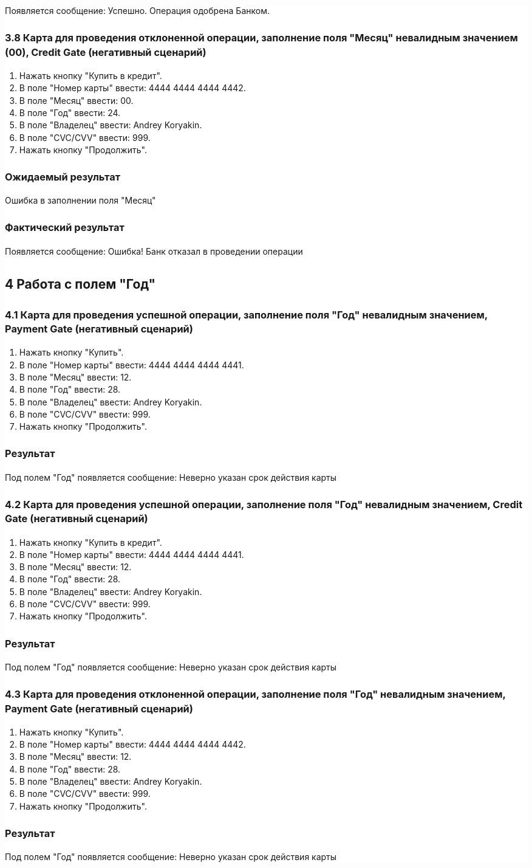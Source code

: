 Появляется сообщение: Успешно. Операция одобрена Банком.

### 3.8 Карта для проведения отклоненной операции, заполнение поля "Месяц" невалидным значением (00), Credit Gate (негативный сценарий)
1. Нажать кнопку "Купить в кредит".
2. В поле "Номер карты" ввести: 4444 4444 4444 4442.
3. В поле "Месяц" ввести: 00.
4. В поле "Год" ввести: 24.
5. В поле "Владелец" ввести: Andrey Koryakin.
6. В поле "CVC/CVV" ввести: 999.
7. Нажать кнопку "Продолжить".
### Ожидаемый результат
Ошибка в заполнении поля "Месяц"
### Фактический результат
Появляется сообщение: Ошибка! Банк отказал в проведении операции

## 4 Работа с полем "Год"
### 4.1 Карта для проведения успешной операции, заполнение поля "Год" невалидным значением, Payment Gate (негативный сценарий)
1. Нажать кнопку "Купить".
2. В поле "Номер карты" ввести: 4444 4444 4444 4441.
3. В поле "Месяц" ввести: 12.
4. В поле "Год" ввести: 28.
5. В поле "Владелец" ввести: Andrey Koryakin.
6. В поле "CVC/CVV" ввести: 999.
7. Нажать кнопку "Продолжить".
### Результат
Под полем "Год" появляется сообщение: Неверно указан срок действия карты

### 4.2 Карта для проведения успешной операции, заполнение поля "Год" невалидным значением, Credit Gate (негативный сценарий)
1. Нажать кнопку "Купить в кредит".
2. В поле "Номер карты" ввести: 4444 4444 4444 4441.
3. В поле "Месяц" ввести: 12.
4. В поле "Год" ввести: 28.
5. В поле "Владелец" ввести: Andrey Koryakin.
6. В поле "CVC/CVV" ввести: 999.
7. Нажать кнопку "Продолжить".
### Результат
Под полем "Год" появляется сообщение: Неверно указан срок действия карты

### 4.3 Карта для проведения отклоненной операции, заполнение поля "Год" невалидным значением, Payment Gate (негативный сценарий)
1. Нажать кнопку "Купить".
2. В поле "Номер карты" ввести: 4444 4444 4444 4442.
3. В поле "Месяц" ввести: 12.
4. В поле "Год" ввести: 28.
5. В поле "Владелец" ввести: Andrey Koryakin.
6. В поле "CVC/CVV" ввести: 999.
7. Нажать кнопку "Продолжить".
### Результат
Под полем "Год" появляется сообщение: Неверно указан срок действия карты
